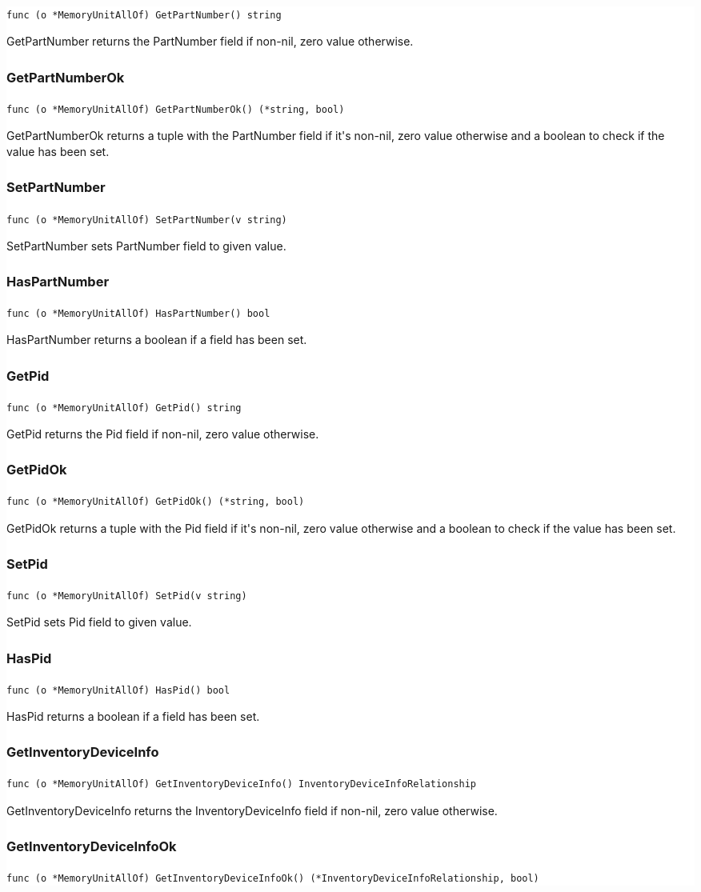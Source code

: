 `func (o *MemoryUnitAllOf) GetPartNumber() string`

GetPartNumber returns the PartNumber field if non-nil, zero value otherwise.

### GetPartNumberOk

`func (o *MemoryUnitAllOf) GetPartNumberOk() (*string, bool)`

GetPartNumberOk returns a tuple with the PartNumber field if it's non-nil, zero value otherwise
and a boolean to check if the value has been set.

### SetPartNumber

`func (o *MemoryUnitAllOf) SetPartNumber(v string)`

SetPartNumber sets PartNumber field to given value.

### HasPartNumber

`func (o *MemoryUnitAllOf) HasPartNumber() bool`

HasPartNumber returns a boolean if a field has been set.

### GetPid

`func (o *MemoryUnitAllOf) GetPid() string`

GetPid returns the Pid field if non-nil, zero value otherwise.

### GetPidOk

`func (o *MemoryUnitAllOf) GetPidOk() (*string, bool)`

GetPidOk returns a tuple with the Pid field if it's non-nil, zero value otherwise
and a boolean to check if the value has been set.

### SetPid

`func (o *MemoryUnitAllOf) SetPid(v string)`

SetPid sets Pid field to given value.

### HasPid

`func (o *MemoryUnitAllOf) HasPid() bool`

HasPid returns a boolean if a field has been set.

### GetInventoryDeviceInfo

`func (o *MemoryUnitAllOf) GetInventoryDeviceInfo() InventoryDeviceInfoRelationship`

GetInventoryDeviceInfo returns the InventoryDeviceInfo field if non-nil, zero value otherwise.

### GetInventoryDeviceInfoOk

`func (o *MemoryUnitAllOf) GetInventoryDeviceInfoOk() (*InventoryDeviceInfoRelationship, bool)`
